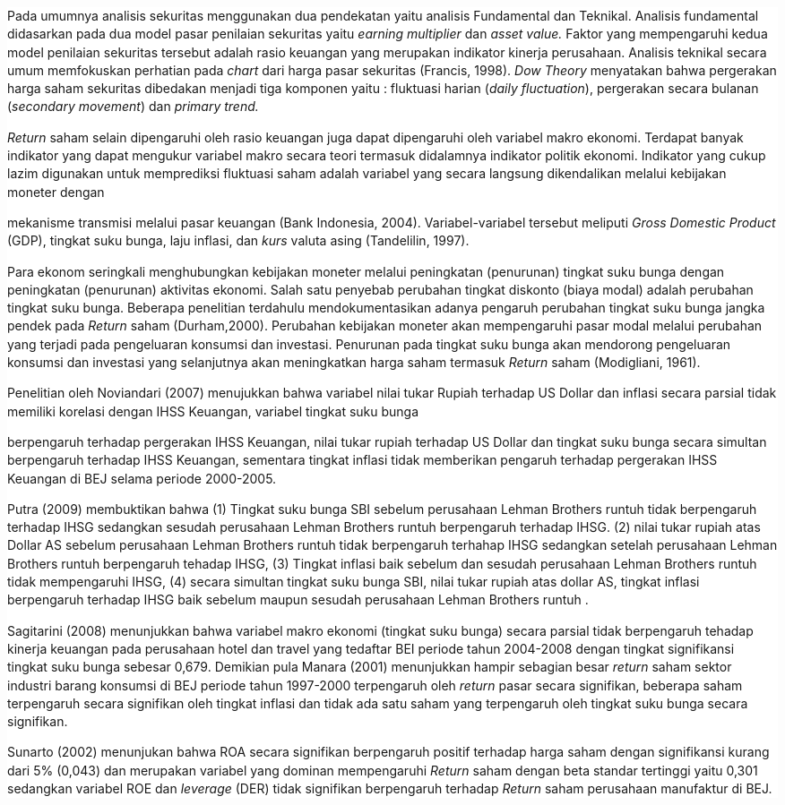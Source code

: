 <p><span class="font5">Pada umumnya analisis sekuritas menggunakan dua pendekatan yaitu analisis Fundamental dan Teknikal. Analisis fundamental didasarkan pada dua model pasar penilaian sekuritas yaitu </span><span class="font5" style="font-style:italic;">earning multiplier</span><span class="font5"> dan </span><span class="font5" style="font-style:italic;">asset value.</span><span class="font5"> Faktor yang mempengaruhi kedua model penilaian sekuritas tersebut adalah rasio keuangan yang merupakan indikator kinerja perusahaan. Analisis teknikal secara umum memfokuskan perhatian pada </span><span class="font5" style="font-style:italic;">chart</span><span class="font5"> dari harga pasar sekuritas (Francis, 1998). </span><span class="font5" style="font-style:italic;">Dow Theory</span><span class="font5"> menyatakan bahwa pergerakan harga saham sekuritas dibedakan menjadi tiga komponen yaitu : fluktuasi harian (</span><span class="font5" style="font-style:italic;">daily fluctuation</span><span class="font5">), pergerakan secara bulanan (</span><span class="font5" style="font-style:italic;">secondary movement</span><span class="font5">) dan </span><span class="font5" style="font-style:italic;">primary trend.</span></p>
<p><span class="font5" style="font-style:italic;">Return</span><span class="font5"> saham selain dipengaruhi oleh rasio keuangan juga dapat dipengaruhi oleh variabel makro ekonomi. Terdapat banyak indikator yang dapat mengukur variabel makro secara teori termasuk didalamnya indikator politik ekonomi. Indikator yang cukup lazim digunakan untuk memprediksi fluktuasi saham adalah variabel yang secara langsung dikendalikan melalui kebijakan moneter dengan</span></p>
<p><span class="font5">mekanisme transmisi melalui pasar keuangan (Bank Indonesia, 2004). Variabel-variabel tersebut meliputi </span><span class="font5" style="font-style:italic;">Gross Domestic Product</span><span class="font5"> (GDP), tingkat suku bunga, laju inflasi, dan </span><span class="font5" style="font-style:italic;">kurs</span><span class="font5"> valuta asing (Tandelilin, 1997).</span></p>
<p><span class="font5">Para ekonom seringkali menghubungkan kebijakan moneter melalui peningkatan (penurunan) tingkat suku bunga dengan peningkatan (penurunan) aktivitas ekonomi. Salah satu penyebab perubahan tingkat diskonto (biaya modal) adalah perubahan tingkat suku bunga. Beberapa penelitian terdahulu mendokumentasikan adanya pengaruh perubahan tingkat suku bunga jangka pendek pada </span><span class="font5" style="font-style:italic;">Return</span><span class="font5"> saham (Durham,2000). Perubahan kebijakan moneter akan mempengaruhi pasar modal melalui perubahan yang terjadi pada pengeluaran konsumsi dan investasi. Penurunan pada tingkat suku bunga akan mendorong pengeluaran konsumsi dan investasi yang selanjutnya akan meningkatkan harga saham termasuk </span><span class="font5" style="font-style:italic;">Return </span><span class="font5">saham (Modigliani, 1961).</span></p>
<p><span class="font5">Penelitian oleh Noviandari (2007) menujukkan bahwa variabel nilai tukar Rupiah terhadap US Dollar dan inflasi secara parsial tidak memiliki korelasi dengan IHSS Keuangan, variabel tingkat suku bunga</span></p>
<p><span class="font5">berpengaruh terhadap pergerakan IHSS Keuangan, nilai tukar rupiah terhadap US Dollar dan tingkat suku bunga secara simultan berpengaruh terhadap IHSS Keuangan, sementara tingkat inflasi tidak memberikan pengaruh terhadap pergerakan IHSS Keuangan di BEJ selama periode 2000-2005.</span></p>
<p><span class="font5">Putra (2009) membuktikan bahwa (1) Tingkat suku bunga SBI sebelum perusahaan Lehman Brothers runtuh tidak berpengaruh terhadap IHSG sedangkan sesudah perusahaan Lehman Brothers runtuh berpengaruh terhadap IHSG. (2) nilai tukar rupiah atas Dollar AS sebelum perusahaan Lehman Brothers runtuh tidak berpengaruh terhahap IHSG sedangkan setelah perusahaan Lehman Brothers runtuh berpengaruh tehadap IHSG, (3) Tingkat inflasi baik sebelum dan sesudah perusahaan Lehman Brothers runtuh tidak mempengaruhi IHSG, (4) secara simultan tingkat suku bunga SBI, nilai tukar rupiah atas dollar AS, tingkat inflasi berpengaruh terhadap IHSG baik sebelum maupun sesudah perusahaan Lehman Brothers runtuh .</span></p>
<p><span class="font5">Sagitarini (2008) menunjukkan bahwa variabel makro ekonomi (tingkat suku bunga) secara parsial tidak berpengaruh tehadap kinerja keuangan pada perusahaan hotel dan travel yang tedaftar BEI periode tahun 2004-2008 dengan tingkat signifikansi tingkat suku bunga sebesar 0,679. Demikian pula Manara (2001) menunjukkan hampir sebagian besar </span><span class="font5" style="font-style:italic;">return </span><span class="font5">saham sektor industri barang konsumsi di BEJ periode tahun 1997-2000 terpengaruh oleh </span><span class="font5" style="font-style:italic;">return</span><span class="font5"> pasar secara signifikan, beberapa saham terpengaruh secara signifikan oleh tingkat inflasi dan tidak ada satu saham yang terpengaruh oleh tingkat suku bunga secara signifikan.</span></p>
<p><span class="font5">Sunarto (2002) menunjukan bahwa ROA secara signifikan berpengaruh positif terhadap harga saham dengan signifikansi kurang dari 5% (0,043) dan merupakan variabel yang dominan mempengaruhi </span><span class="font5" style="font-style:italic;">Return</span><span class="font5"> saham dengan beta standar tertinggi yaitu 0,301 sedangkan variabel ROE dan </span><span class="font5" style="font-style:italic;">leverage</span><span class="font5"> (DER) tidak signifikan berpengaruh terhadap </span><span class="font5" style="font-style:italic;">Return</span><span class="font5"> saham perusahaan manufaktur di BEJ.</span></p>